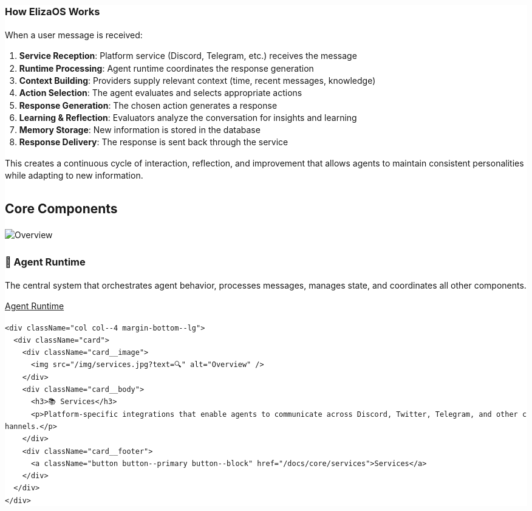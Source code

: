### How ElizaOS Works

When a user message is received:

1. **Service Reception**: Platform service (Discord, Telegram, etc.) receives the message
2. **Runtime Processing**: Agent runtime coordinates the response generation
3. **Context Building**: Providers supply relevant context (time, recent messages, knowledge)
4. **Action Selection**: The agent evaluates and selects appropriate actions
5. **Response Generation**: The chosen action generates a response
6. **Learning & Reflection**: Evaluators analyze the conversation for insights and learning
7. **Memory Storage**: New information is stored in the database
8. **Response Delivery**: The response is sent back through the service

This creates a continuous cycle of interaction, reflection, and improvement that allows agents to maintain consistent personalities while adapting to new information.

## Core Components

<div className="container">
  <div className="row">
    <div className="col col--4 margin-bottom--lg">
      <div className="card">
        <div className="card__image">
          <img src="/img/agentruntime.jpg?text=🔍" alt="Overview" />
        </div>      
        <div className="card__body">
          <h3>🤖 Agent Runtime</h3>
          <p>The central system that orchestrates agent behavior, processes messages, manages state, and coordinates all other components.</p>
        </div>
        <div className="card__footer">
          <a className="button button--primary button--block" href="/docs/core/agents">Agent Runtime</a>
        </div>
      </div>
    </div>
    
    <div className="col col--4 margin-bottom--lg">
      <div className="card">
        <div className="card__image">
          <img src="/img/services.jpg?text=🔍" alt="Overview" />
        </div>      
        <div className="card__body">
          <h3>📚 Services</h3>
          <p>Platform-specific integrations that enable agents to communicate across Discord, Twitter, Telegram, and other channels.</p>
        </div>
        <div className="card__footer">
          <a className="button button--primary button--block" href="/docs/core/services">Services</a>
        </div>
      </div>
    </div>
    